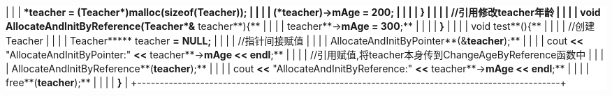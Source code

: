 |                                                                                              |
| **\***teacher **=** **(**Teacher**\*)**malloc**(sizeof(**Teacher**));**                      |
|                                                                                              |
| **(\***teacher**)-\>**mAge **=** 200**;**                                                    |
|                                                                                              |
| **}**                                                                                        |
|                                                                                              |
| //引用修改teacher年龄                                                                        |
|                                                                                              |
| void AllocateAndInitByReference**(**Teacher**\*&** teacher**){**                             |
|                                                                                              |
| teacher**-\>**mAge **=** 300**;**                                                            |
|                                                                                              |
| **}**                                                                                        |
|                                                                                              |
| void test**(){**                                                                             |
|                                                                                              |
| //创建Teacher                                                                                |
|                                                                                              |
| Teacher**\*** teacher **=** **NULL;**                                                        |
|                                                                                              |
| //指针间接赋值                                                                               |
|                                                                                              |
| AllocateAndInitByPointer**(&**teacher**);**                                                  |
|                                                                                              |
| cout **\<\<** \"AllocateAndInitByPointer:\" **\<\<** teacher**-\>**mAge **\<\<** endl**;**   |
|                                                                                              |
| //引用赋值,将teacher本身传到ChangeAgeByReference函数中                                       |
|                                                                                              |
| AllocateAndInitByReference**(**teacher**);**                                                 |
|                                                                                              |
| cout **\<\<** \"AllocateAndInitByReference:\" **\<\<** teacher**-\>**mAge **\<\<** endl**;** |
|                                                                                              |
| free**(**teacher**);**                                                                       |
|                                                                                              |
| **}**                                                                                        |
+----------------------------------------------------------------------------------------------+
